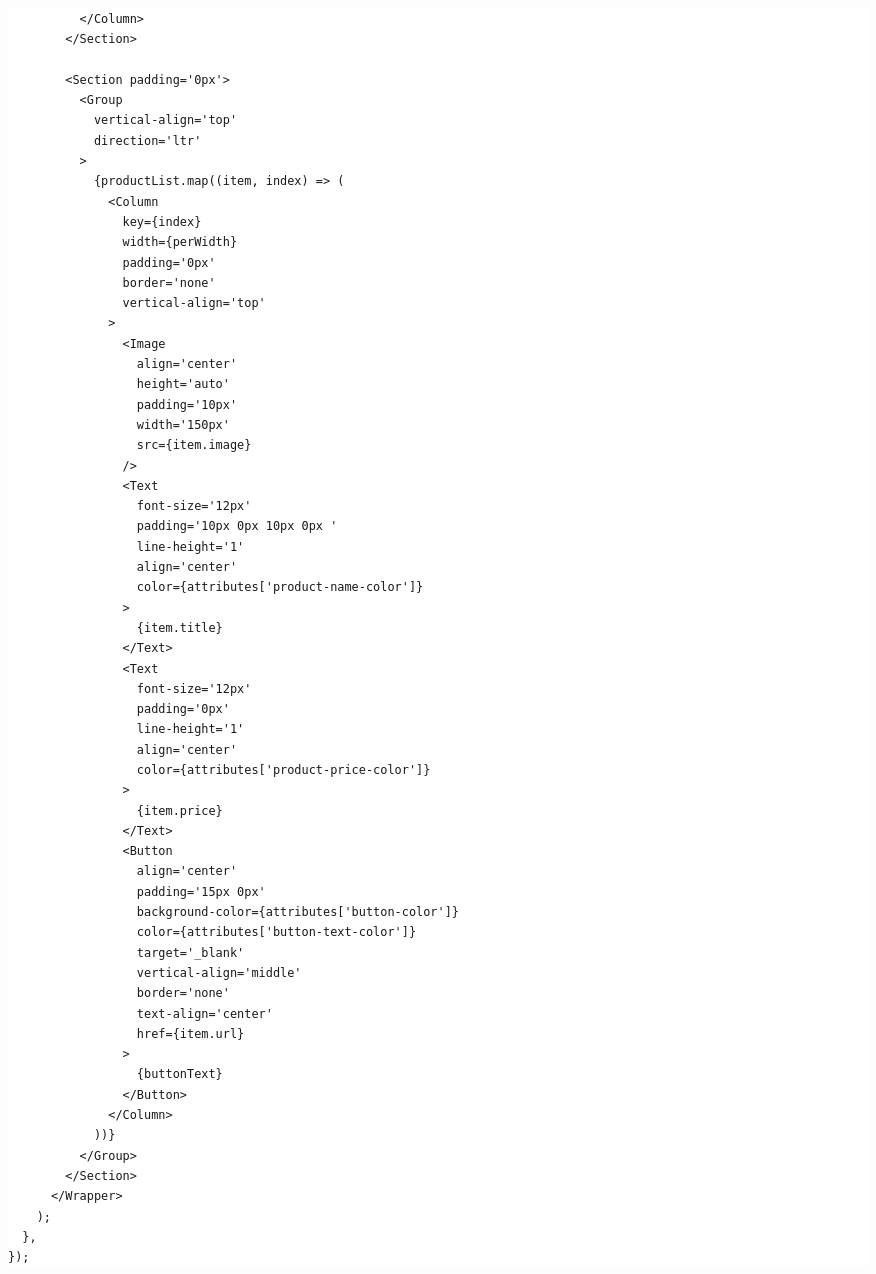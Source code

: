 ```tsx
          </Column>
        </Section>

        <Section padding='0px'>
          <Group
            vertical-align='top'
            direction='ltr'
          >
            {productList.map((item, index) => (
              <Column
                key={index}
                width={perWidth}
                padding='0px'
                border='none'
                vertical-align='top'
              >
                <Image
                  align='center'
                  height='auto'
                  padding='10px'
                  width='150px'
                  src={item.image}
                />
                <Text
                  font-size='12px'
                  padding='10px 0px 10px 0px '
                  line-height='1'
                  align='center'
                  color={attributes['product-name-color']}
                >
                  {item.title}
                </Text>
                <Text
                  font-size='12px'
                  padding='0px'
                  line-height='1'
                  align='center'
                  color={attributes['product-price-color']}
                >
                  {item.price}
                </Text>
                <Button
                  align='center'
                  padding='15px 0px'
                  background-color={attributes['button-color']}
                  color={attributes['button-text-color']}
                  target='_blank'
                  vertical-align='middle'
                  border='none'
                  text-align='center'
                  href={item.url}
                >
                  {buttonText}
                </Button>
              </Column>
            ))}
          </Group>
        </Section>
      </Wrapper>
    );
  },
});

```